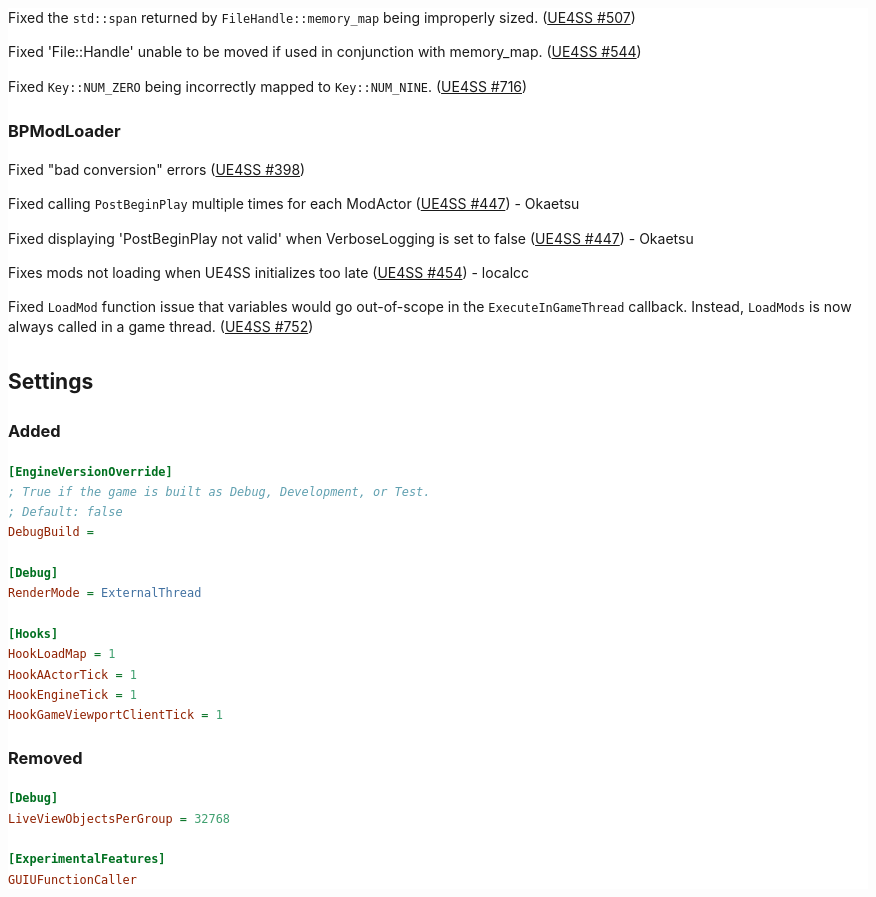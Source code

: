 Fixed the `std::span` returned by `FileHandle::memory_map` being improperly sized. ([UE4SS #507](https://github.com/UE4SS-RE/RE-UE4SS/pull/507)) 

Fixed 'File::Handle' unable to be moved if used in conjunction with memory_map. ([UE4SS #544](https://github.com/UE4SS-RE/RE-UE4SS/pull/544)) 

Fixed `Key::NUM_ZERO` being incorrectly mapped to `Key::NUM_NINE`. ([UE4SS #716](https://github.com/UE4SS-RE/RE-UE4SS/pull/716)) 

### BPModLoader 
Fixed "bad conversion" errors ([UE4SS #398](https://github.com/UE4SS-RE/RE-UE4SS/pull/398)) 

Fixed calling `PostBeginPlay` multiple times for each ModActor ([UE4SS #447](https://github.com/UE4SS-RE/RE-UE4SS/pull/447)) - Okaetsu 

Fixed displaying 'PostBeginPlay not valid' when VerboseLogging is set to false ([UE4SS #447](https://github.com/UE4SS-RE/RE-UE4SS/pull/447)) - Okaetsu 

Fixes mods not loading when UE4SS initializes too late ([UE4SS #454](https://github.com/UE4SS-RE/RE-UE4SS/pull/454)) - localcc 

Fixed `LoadMod` function issue that variables would go out-of-scope in the `ExecuteInGameThread` callback. Instead, `LoadMods` is now always called in a game thread. ([UE4SS #752](https://github.com/UE4SS-RE/RE-UE4SS/pull/752))

## Settings 

### Added 
```ini
[EngineVersionOverride]
; True if the game is built as Debug, Development, or Test.
; Default: false
DebugBuild =

[Debug]
RenderMode = ExternalThread

[Hooks]
HookLoadMap = 1
HookAActorTick = 1
HookEngineTick = 1
HookGameViewportClientTick = 1
```

### Removed
```ini
[Debug]
LiveViewObjectsPerGroup = 32768

[ExperimentalFeatures]
GUIUFunctionCaller
```

